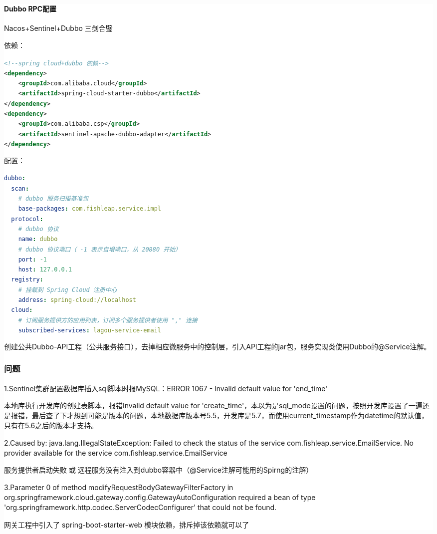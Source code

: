 #### Dubbo RPC配置

Nacos+Sentinel+Dubbo 三剑合璧

依赖：

```xml
<!--spring cloud+dubbo 依赖-->
<dependency>
    <groupId>com.alibaba.cloud</groupId>
    <artifactId>spring-cloud-starter-dubbo</artifactId>
</dependency>
<dependency>
    <groupId>com.alibaba.csp</groupId>
    <artifactId>sentinel-apache-dubbo-adapter</artifactId>
</dependency>
```

配置：

```yaml
dubbo:
  scan:
    # dubbo 服务扫描基准包
    base-packages: com.fishleap.service.impl
  protocol:
    # dubbo 协议
    name: dubbo
    # dubbo 协议端口（ -1 表示自增端口，从 20880 开始）
    port: -1
    host: 127.0.0.1
  registry:
    # 挂载到 Spring Cloud 注册中心
    address: spring-cloud://localhost
  cloud:
    # 订阅服务提供方的应用列表，订阅多个服务提供者使用 "," 连接
    subscribed-services: lagou-service-email
```

创建公共Dubbo-API工程（公共服务接口），去掉相应微服务中的控制层，引入API工程的jar包，服务实现类使用Dubbo的@Service注解。

### 问题

1.Sentinel集群配置数据库插入sql脚本时报MySQL：ERROR 1067 - Invalid default value for 'end_time'

本地库执行开发库的创建表脚本，报错Invalid default value for 'create_time'，本以为是sql_mode设置的问题，按照开发库设置了一遍还是报错，最后查了下才想到可能是版本的问题，本地数据库版本号5.5，开发库是5.7，而使用current_timestamp作为datetime的默认值，只有在5.6之后的版本才支持。



2.Caused by: java.lang.IllegalStateException: Failed to check the status of the service com.fishleap.service.EmailService. No provider available for the service com.fishleap.service.EmailService

服务提供者启动失败 或 远程服务没有注入到dubbo容器中（@Service注解可能用的Spirng的注解）



3.Parameter 0 of method modifyRequestBodyGatewayFilterFactory in org.springframework.cloud.gateway.config.GatewayAutoConfiguration required a bean of type 'org.springframework.http.codec.ServerCodecConfigurer' that could not be found.

网关工程中引入了 spring-boot-starter-web 模块依赖，排斥掉该依赖就可以了











